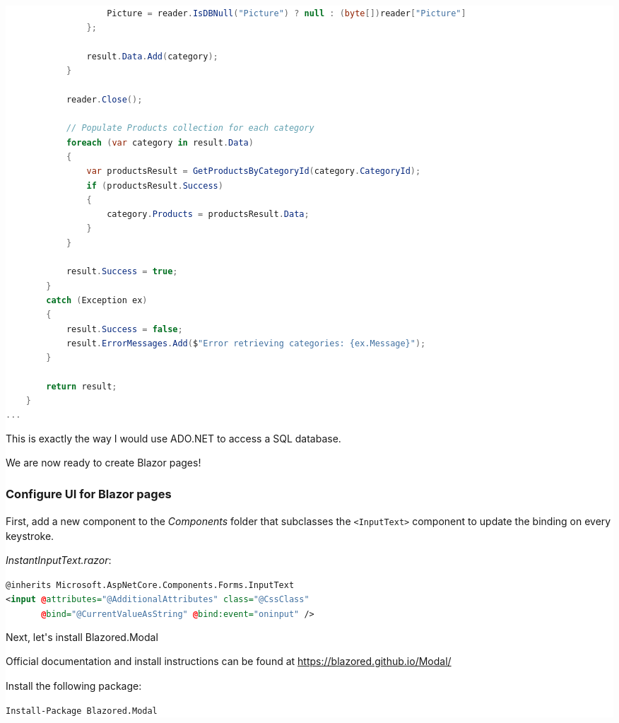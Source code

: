 ```c#
                    Picture = reader.IsDBNull("Picture") ? null : (byte[])reader["Picture"]
                };
                
                result.Data.Add(category);
            }
            
            reader.Close();
            
            // Populate Products collection for each category
            foreach (var category in result.Data)
            {
                var productsResult = GetProductsByCategoryId(category.CategoryId);
                if (productsResult.Success)
                {
                    category.Products = productsResult.Data;
                }
            }
            
            result.Success = true;
        }
        catch (Exception ex)
        {
            result.Success = false;
            result.ErrorMessages.Add($"Error retrieving categories: {ex.Message}");
        }
        
        return result;
    }
...
```

This is exactly the way I would use ADO.NET to access a SQL database.

We are now ready to create Blazor pages!

### Configure UI for Blazor pages

First, add a new component to the *Components* folder that subclasses the `<InputText>` component to update the binding on every keystroke.

*InstantInputText.razor*:

```xml
@inherits Microsoft.AspNetCore.Components.Forms.InputText
<input @attributes="@AdditionalAttributes" class="@CssClass" 
       @bind="@CurrentValueAsString" @bind:event="oninput" />
```

Next, let's install Blazored.Modal

Official documentation and install instructions can be found at https://blazored.github.io/Modal/

Install the following package:

```
Install-Package Blazored.Modal
```
